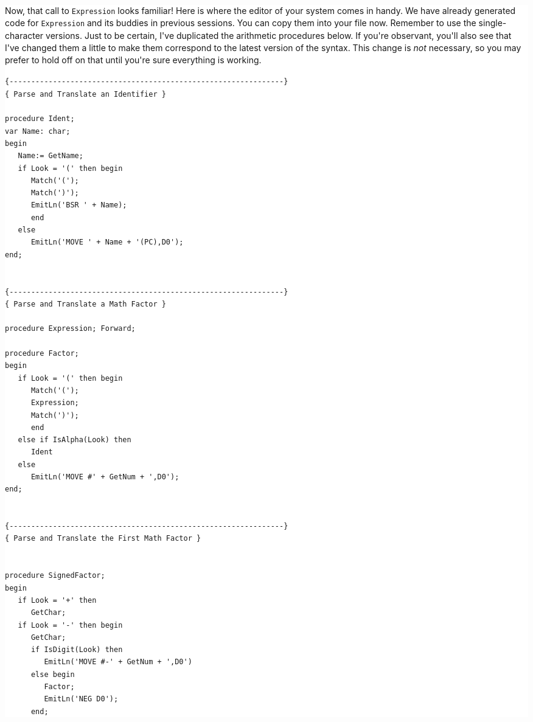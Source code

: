 Now, that call to  `Expression`  looks familiar!  Here is where the
editor of your system comes in handy.  We have  already generated
code  for  `Expression`  and its buddies in previous sessions.  You
can  copy  them  into your file now.  Remember to use the
single-character  versions.  Just to be  certain,  I've  duplicated  the
arithmetic procedures below.  If  you're  observant,  you'll also
see that I've changed them a little to make  them  correspond  to
the latest version of the syntax.  This change is  _not_ necessary,
so  you  may  prefer  to  hold  off  on  that  until you're  sure
everything is working.

```delphi
{---------------------------------------------------------------}
{ Parse and Translate an Identifier }

procedure Ident;
var Name: char;
begin
   Name:= GetName;
   if Look = '(' then begin
      Match('(');
      Match(')');
      EmitLn('BSR ' + Name);
      end
   else
      EmitLn('MOVE ' + Name + '(PC),D0');
end;


{---------------------------------------------------------------}
{ Parse and Translate a Math Factor }

procedure Expression; Forward;

procedure Factor;
begin
   if Look = '(' then begin
      Match('(');
      Expression;
      Match(')');
      end
   else if IsAlpha(Look) then
      Ident
   else
      EmitLn('MOVE #' + GetNum + ',D0');
end;


{---------------------------------------------------------------}
{ Parse and Translate the First Math Factor }


procedure SignedFactor;
begin
   if Look = '+' then
      GetChar;
   if Look = '-' then begin
      GetChar;
      if IsDigit(Look) then
         EmitLn('MOVE #-' + GetNum + ',D0')
      else begin
         Factor;
         EmitLn('NEG D0');
      end;
```